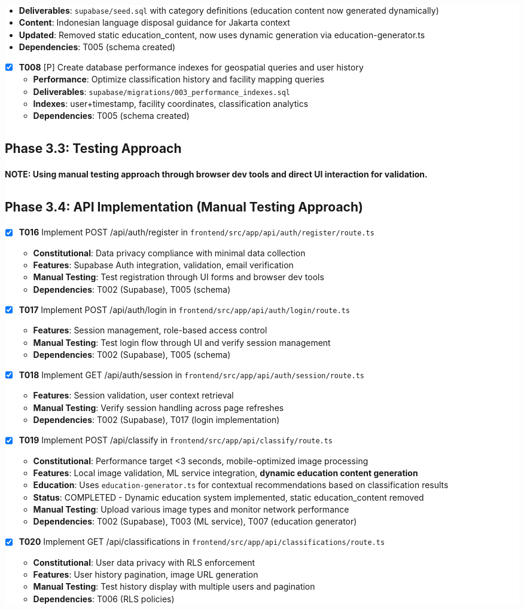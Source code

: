   - **Deliverables**: `supabase/seed.sql` with category definitions (education content now generated dynamically)
  - **Content**: Indonesian language disposal guidance for Jakarta context
  - **Updated**: Removed static education_content, now uses dynamic generation via education-generator.ts
  - **Dependencies**: T005 (schema created)

- [x] **T008** [P] Create database performance indexes for geospatial queries and user history
  - **Performance**: Optimize classification history and facility mapping queries
  - **Deliverables**: `supabase/migrations/003_performance_indexes.sql`
  - **Indexes**: user+timestamp, facility coordinates, classification analytics
  - **Dependencies**: T005 (schema created)

## Phase 3.3: Testing Approach

**NOTE: Using manual testing approach through browser dev tools and direct UI interaction for validation.**

## Phase 3.4: API Implementation (Manual Testing Approach)

- [x] **T016** Implement POST /api/auth/register in `frontend/src/app/api/auth/register/route.ts`

  - **Constitutional**: Data privacy compliance with minimal data collection
  - **Features**: Supabase Auth integration, validation, email verification
  - **Manual Testing**: Test registration through UI forms and browser dev tools
  - **Dependencies**: T002 (Supabase), T005 (schema)

- [x] **T017** Implement POST /api/auth/login in `frontend/src/app/api/auth/login/route.ts`

  - **Features**: Session management, role-based access control
  - **Manual Testing**: Test login flow through UI and verify session management
  - **Dependencies**: T002 (Supabase), T005 (schema)

- [x] **T018** Implement GET /api/auth/session in `frontend/src/app/api/auth/session/route.ts`

  - **Features**: Session validation, user context retrieval
  - **Manual Testing**: Verify session handling across page refreshes
  - **Dependencies**: T002 (Supabase), T017 (login implementation)

- [x] **T019** Implement POST /api/classify in `frontend/src/app/api/classify/route.ts`

  - **Constitutional**: Performance target <3 seconds, mobile-optimized image processing
  - **Features**: Local image validation, ML service integration, **dynamic education content generation**
  - **Education**: Uses `education-generator.ts` for contextual recommendations based on classification results
  - **Status**: COMPLETED - Dynamic education system implemented, static education_content removed
  - **Manual Testing**: Upload various image types and monitor network performance
  - **Dependencies**: T002 (Supabase), T003 (ML service), T007 (education generator)

- [x] **T020** Implement GET /api/classifications in `frontend/src/app/api/classifications/route.ts`

  - **Constitutional**: User data privacy with RLS enforcement
  - **Features**: User history pagination, image URL generation
  - **Manual Testing**: Test history display with multiple users and pagination
  - **Dependencies**: T006 (RLS policies)
